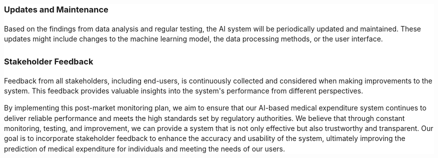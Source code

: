 ### Updates and Maintenance

Based on the findings from data analysis and regular testing, the AI system will be periodically updated and maintained. These updates might include changes to the machine learning model, the data processing methods, or the user interface.

### Stakeholder Feedback

Feedback from all stakeholders, including end-users, is continuously collected and considered when making improvements to the system. This feedback provides valuable insights into the system's performance from different perspectives.

By implementing this post-market monitoring plan, we aim to ensure that our AI-based medical expenditure system continues to deliver reliable performance and meets the high standards set by regulatory authorities. We believe that through constant monitoring, testing, and improvement, we can provide a system that is not only effective but also trustworthy and transparent. Our goal is to incorporate stakeholder feedback to enhance the accuracy and usability of the system, ultimately improving the prediction of medical expenditure for individuals and meeting the needs of our users.